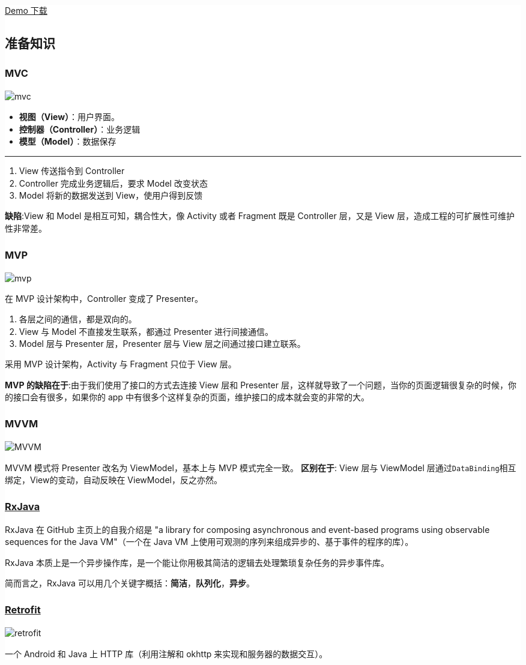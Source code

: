 [Demo 下载](https://github.com/githubhaohao/MVVMRxJavaRetrofitSample/blob/master/demo.apk)

## 准备知识
### MVC
![mvc](https://github.com/githubhaohao/ImageRoom/blob/master/Images/mvvm/mvc.PNG?raw=true)

- **视图（View）**：用户界面。
- **控制器（Controller）**：业务逻辑
- **模型（Model）**：数据保存

---
1. View 传送指令到 Controller
2. Controller 完成业务逻辑后，要求 Model 改变状态
3. Model 将新的数据发送到 View，使用户得到反馈

**缺陷**:View 和 Model 是相互可知，耦合性大，像 Activity 或者 Fragment 既是 Controller 层，又是 View 层，造成工程的可扩展性可维护性非常差。

### MVP
![mvp](https://github.com/githubhaohao/ImageRoom/blob/master/Images/mvvm/mvp.png?raw=true)

在 MVP 设计架构中，Controller 变成了 Presenter。

1. 各层之间的通信，都是双向的。
2. View 与 Model 不直接发生联系，都通过 Presenter 进行间接通信。
3. Model 层与 Presenter 层，Presenter 层与 View 层之间通过接口建立联系。

采用 MVP 设计架构，Activity 与 Fragment 只位于 View 层。

**MVP 的缺陷在于**:由于我们使用了接口的方式去连接 View 层和  Presenter 层，这样就导致了一个问题，当你的页面逻辑很复杂的时候，你的接口会有很多，如果你的 app 中有很多个这样复杂的页面，维护接口的成本就会变的非常的大。

### MVVM
![MVVM](https://github.com/githubhaohao/ImageRoom/blob/master/Images/mvvm/mvvp.PNG?raw=true)

MVVM 模式将 Presenter 改名为 ViewModel，基本上与 MVP 模式完全一致。
**区别在于**: View 层与 ViewModel 层通过`DataBinding`相互绑定，View的变动，自动反映在 ViewModel，反之亦然。

### [RxJava](https://github.com/ReactiveX/RxJava )

RxJava 在 GitHub 主页上的自我介绍是 "a library for composing asynchronous and event-based programs using observable sequences for the Java VM"（一个在 Java VM 上使用可观测的序列来组成异步的、基于事件的程序的库）。

RxJava 本质上是一个异步操作库，是一个能让你用极其简洁的逻辑去处理繁琐复杂任务的异步事件库。

简而言之，RxJava 可以用几个关键字概括：**简洁**，**队列化**，**异步**。

### [Retrofit](https://github.com/square/retrofit)

![retrofit](https://github.com/githubhaohao/ImageRoom/blob/master/Images/mvvm/android-libs-retrofit-1-638.jpg?raw=true)

一个 Android 和 Java 上 HTTP 库（利用注解和 okhttp 来实现和服务器的数据交互）。
